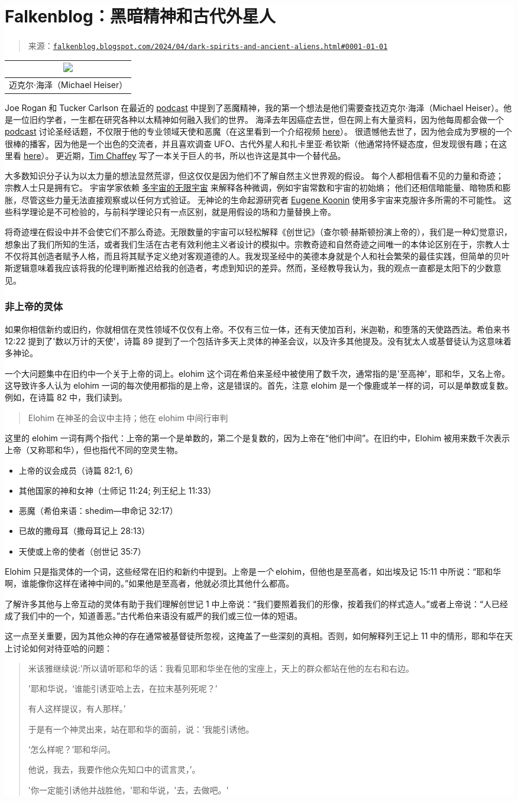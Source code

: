 

# Falkenblog：黑暗精神和古代外星人

> 来源：[`falkenblog.blogspot.com/2024/04/dark-spirits-and-ancient-aliens.html#0001-01-01`](http://falkenblog.blogspot.com/2024/04/dark-spirits-and-ancient-aliens.html#0001-01-01)

| ![](https://blogger.googleusercontent.com/img/b/R29vZ2xl/AVvXsEj5udl8aUlIpHG1P4WMYbS1Mq5Z7Kg8snYQYpqj_S0weelI2NmWhwGlGsW1CoHAnEaTwVJJBVpZCPMYal8SeJWFgD6ge0lSh0H0F963Gy_-sLbLQF-L_JD3l_NNkldvmWkm4QTV7roRnc0iztCgo3Ma7We1-JgY_YJWyHuXmeZpfDucid3F3Y0oaA/s318/heiser.png) |
| --- |
| 迈克尔·海泽（Michael Heiser） |

Joe Rogan 和 Tucker Carlson 在最近的 [podcast](https://www.youtube.com/watch?v=DfTU5LA_kw8) 中提到了恶魔精神，我的第一个想法是他们需要查找迈克尔·海泽（Michael Heiser）。他是一位旧约学者，一生都在研究各种以太精神如何融入我们的世界。 海泽去年因癌症去世，但在网上有大量资料，因为他每周都会做一个 [podcast](https://nakedbiblepodcast.com/) 讨论圣经话题，不仅限于他的专业领域天使和恶魔（在这里看到一个介绍视频 [here](https://youtu.be/pKPid4i4SmI)）。 很遗憾他去世了，因为他会成为罗根的一个很棒的播客，因为他是一个出色的交流者，并且喜欢调查 UFO、古代外星人和扎卡里亚·希钦斯（他通常持怀疑态度，但发现很有趣；在这里看 [here](https://www.youtube.com/watch?v=fgok__hLOyk)）。 更近期，[Tim Chaffey](https://www.amazon.com/Fallen-Sons-Nephilim-Tim-Chaffey/dp/0996008799) 写了一本关于巨人的书，所以也许这是其中一个替代品。

大多数知识分子认为以太力量的想法显然荒谬，但这仅仅是因为他们不了解自然主义世界观的假设。 每个人都相信看不见的力量和奇迹； 宗教人士只是拥有它。 宇宙学家依赖 [多宇宙的无限宇宙](https://www.nature.com/articles/510009a) 来解释各种微调，例如宇宙常数和宇宙的初始熵； 他们还相信暗能量、暗物质和膨胀，尽管这些力量无法直接观察或以任何方式验证。 无神论的生命起源研究者 [Eugene Koonin](https://biologydirect.biomedcentral.com/articles/10.1186/1745-6150-2-15) 使用多宇宙来克服许多所需的不可能性。 这些科学理论是不可检验的，与前科学理论只有一点区别，就是用假设的场和力量替换上帝。

将奇迹埋在假设中并不会使它们不那么奇迹。无限数量的宇宙可以轻松解释《创世记》（查尔顿·赫斯顿扮演上帝的），我们是一种幻觉意识，想象出了我们所知的生活，或者我们生活在古老有效利他主义者设计的模拟中。宗教奇迹和自然奇迹之间唯一的本体论区别在于，宗教人士不仅将其创造者赋予人格，而且将其赋予定义绝对客观道德的人。我发现圣经中的美德本身就是个人和社会繁荣的最佳实践，但简单的贝叶斯逻辑意味着我应该将我的伦理判断推迟给我的创造者，考虑到知识的差异。然而，圣经教导我认为，我的观点一直都是太阳下的少数意见。

### **非上帝的灵体**

如果你相信新约或旧约，你就相信在灵性领域不仅仅有上帝。不仅有三位一体，还有天使加百利，米迦勒，和堕落的天使路西法。希伯来书 12:22 提到了'数以万计的天使'，诗篇 89 提到了一个包括许多天上灵体的神圣会议，以及许多其他提及。没有犹太人或基督徒认为这意味着多神论。

一个大问题集中在旧约中一个关于上帝的词上。elohim 这个词在希伯来圣经中被使用了数千次，通常指的是'至高神'，耶和华，又名上帝。这导致许多人认为 elohim 一词的每次使用都指的是上帝，这是错误的。首先，注意 elohim 是一个像鹿或羊一样的词，可以是单数或复数。例如，在诗篇 82 中，我们读到。

> Elohim 在神圣的会议中主持；他在 elohim 中间行审判

这里的 elohim 一词有两个指代：上帝的第一个是单数的，第二个是复数的，因为上帝在“他们中间”。在旧约中，Elohim 被用来数千次表示上帝（又称耶和华），但也指代不同的空灵生物。

+   上帝的议会成员（诗篇 82:1, 6）

+   其他国家的神和女神（士师记 11:24; 列王纪上 11:33）

+   恶魔（希伯来语：shedim—申命记 32:17）

+   已故的撒母耳（撒母耳记上 28:13）

+   天使或上帝的使者（创世记 35:7）

Elohim 只是指灵体的一个词，这些经常在旧约和新约中提到。上帝是*一个* elohim，但他也是至高者，如出埃及记 15:11 中所说：“耶和华啊，谁能像你这样在诸神中间的。”如果他是至高者，他就必须比其他什么都高。

了解许多其他与上帝互动的灵体有助于我们理解创世记 1 中上帝说：“我们要照着我们的形像，按着我们的样式造人。”或者上帝说：“人已经成了我们中的一个，知道善恶。”古代希伯来语没有威严的我们或三位一体的短语。

这一点至关重要，因为其他众神的存在通常被基督徒所忽视，这掩盖了一些深刻的真相。否则，如何解释列王记上 11 中的情形，耶和华在天上讨论如何对待亚哈的问题：

> 米该雅继续说:'所以请听耶和华的话：我看见耶和华坐在他的宝座上，天上的群众都站在他的左右和右边。
> 
> '耶和华说，‘谁能引诱亚哈上去，在拉末基列死呢？’
> 
> 有人这样提议，有人那样。’
> 
> 于是有一个神灵出来，站在耶和华的面前，说：‘我能引诱他。
> 
> ‘怎么样呢？’耶和华问。
> 
> 他说，我去，我要作他众先知口中的谎言灵，’。
> 
> '你一定能引诱他并战胜他，'耶和华说，'去，去做吧。'
